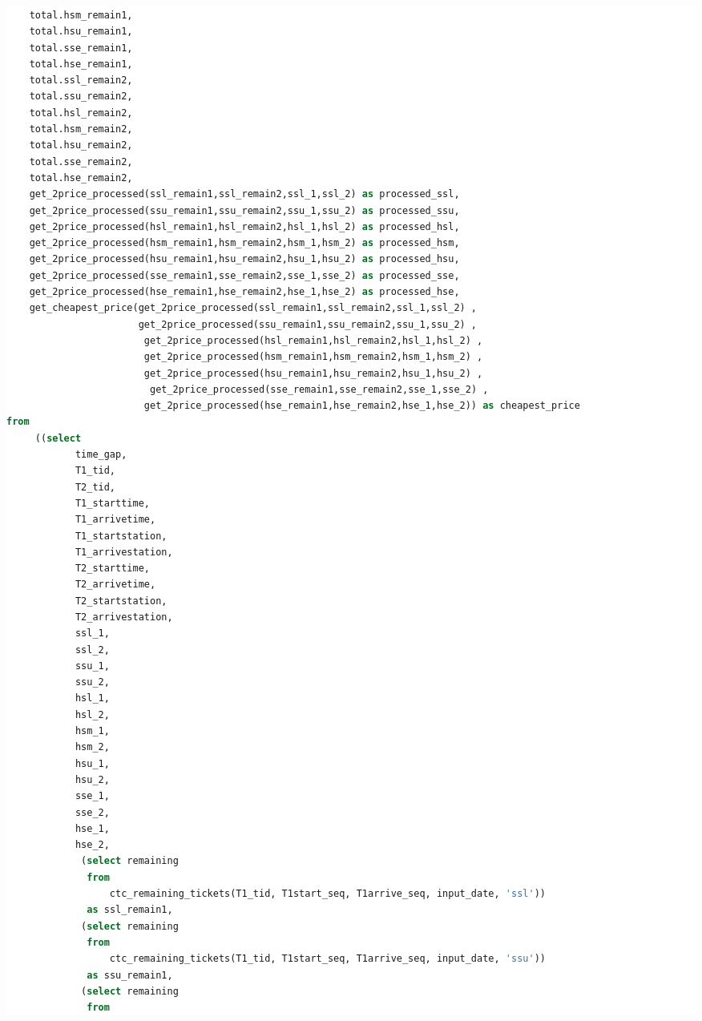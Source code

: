 ```sql
    total.hsm_remain1,
    total.hsu_remain1,
    total.sse_remain1,
    total.hse_remain1,
    total.ssl_remain2,
    total.ssu_remain2,
    total.hsl_remain2,
    total.hsm_remain2,
    total.hsu_remain2,
    total.sse_remain2,
    total.hse_remain2,
    get_2price_processed(ssl_remain1,ssl_remain2,ssl_1,ssl_2) as processed_ssl,
    get_2price_processed(ssu_remain1,ssu_remain2,ssu_1,ssu_2) as processed_ssu,
    get_2price_processed(hsl_remain1,hsl_remain2,hsl_1,hsl_2) as processed_hsl,
    get_2price_processed(hsm_remain1,hsm_remain2,hsm_1,hsm_2) as processed_hsm,
    get_2price_processed(hsu_remain1,hsu_remain2,hsu_1,hsu_2) as processed_hsu,
    get_2price_processed(sse_remain1,sse_remain2,sse_1,sse_2) as processed_sse,
    get_2price_processed(hse_remain1,hse_remain2,hse_1,hse_2) as processed_hse,
    get_cheapest_price(get_2price_processed(ssl_remain1,ssl_remain2,ssl_1,ssl_2) ,
                       get_2price_processed(ssu_remain1,ssu_remain2,ssu_1,ssu_2) ,
                        get_2price_processed(hsl_remain1,hsl_remain2,hsl_1,hsl_2) ,
                        get_2price_processed(hsm_remain1,hsm_remain2,hsm_1,hsm_2) ,
                        get_2price_processed(hsu_remain1,hsu_remain2,hsu_1,hsu_2) ,
                         get_2price_processed(sse_remain1,sse_remain2,sse_1,sse_2) ,
                        get_2price_processed(hse_remain1,hse_remain2,hse_1,hse_2)) as cheapest_price
from
     ((select
            time_gap,
            T1_tid,
            T2_tid,
            T1_starttime,
            T1_arrivetime,
            T1_startstation,
            T1_arrivestation,
            T2_starttime,
            T2_arrivetime,
            T2_startstation,
            T2_arrivestation,
            ssl_1,
            ssl_2,
            ssu_1,
            ssu_2,
            hsl_1,
            hsl_2,
            hsm_1,
            hsm_2,
            hsu_1,
            hsu_2,
            sse_1,
            sse_2,
            hse_1,
            hse_2,
             (select remaining
              from
                  ctc_remaining_tickets(T1_tid, T1start_seq, T1arrive_seq, input_date, 'ssl'))
              as ssl_remain1,
             (select remaining
              from
                  ctc_remaining_tickets(T1_tid, T1start_seq, T1arrive_seq, input_date, 'ssu'))
              as ssu_remain1,
             (select remaining
              from
```